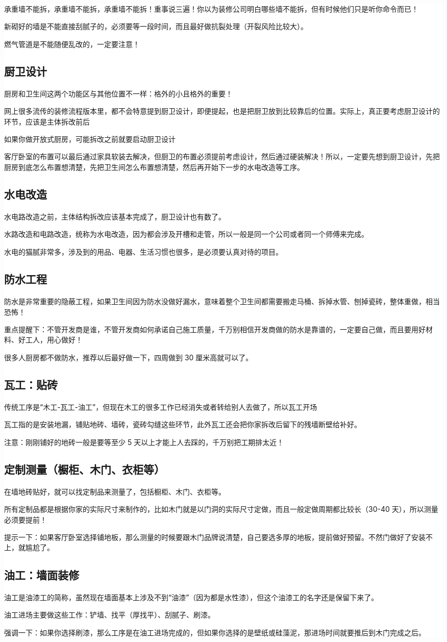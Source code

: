 承重墙不能拆，承重墙不能拆，承重墙不能拆！重事说三遍！你以为装修公司明白哪些墙不能拆，但有时候他们只是听你命令而已！

新砌好的墙是不能直接刮腻子的，必须要等一段时间，而且最好做抗裂处理（开裂风险比较大）。

燃气管道是不能随便乱改的，一定要注意！

## 厨卫设计

厨房和卫生间这两个功能区与其他位置不一样：格外的小且格外的重要！

网上很多流传的装修流程版本里，都不会特意提到厨卫设计，即便提起，也是把厨卫放到比较靠后的位置。实际上，真正要考虑厨卫设计的环节，应该是主体拆改前后

如果你做开放式厨房，可能拆改之前就要启动厨卫设计

客厅卧室的布置可以最后通过家具软装去解决，但厨卫的布置必须提前考虑设计，然后通过硬装解决！所以，一定要先想到厨卫设计，先把厨房到底怎么布置想清楚，先把卫生间怎么布置想清楚，然后再开始下一步的水电改造等工序。

## 水电改造

水电路改造之前，主体结构拆改应该基本完成了，厨卫设计也有数了。

水路改造和电路改造，统称为水电改造，因为都会涉及开槽和走管，所以一般是同一个公司或者同一个师傅来完成。

水电的猫腻非常多，涉及到的用品、电器、生活习惯也很多，是必须要认真对待的项目。

## 防水工程

防水是非常重要的隐蔽工程，如果卫生间因为防水没做好漏水，意味着整个卫生间都需要搬走马桶、拆掉水管、刨掉瓷砖，整体重做，相当恐怖！

重点提醒下：不管开发商是谁，不管开发商如何承诺自己施工质量，千万别相信开发商做的防水是靠谱的，一定要自己做，而且要用好材料、好工人，用心做好！

很多人厨房都不做防水，推荐以后最好做一下，四周做到 30 厘米高就可以了。

## 瓦工：贴砖

传统工序是“木工-瓦工-油工”，但现在木工的很多工作已经消失或者转给别人去做了，所以瓦工开场

瓦工指的是安装地漏，铺贴地砖、墙砖，瓷砖勾缝这些环节，此外瓦工还会把你家拆改后留下的残墙断壁给补好。

注意：刚刚铺好的地砖一般是要等至少 5 天以上才能上人去踩的，千万别把工期排太近！

## 定制测量（橱柜、木门、衣柜等）

在墙地砖贴好，就可以找定制品来测量了，包括橱柜、木门、衣柜等。

所有定制品都是根据你家的实际尺寸来制作的，比如木门就是以门洞的实际尺寸定做，而且一般定做周期都比较长（30-40 天），所以测量必须要提前！

提示一下：如果客厅卧室选择铺地板，那么测量的时候要跟木门品牌说清楚，自己要选多厚的地板，提前做好预留。不然门做好了安装不上，就尴尬了。

## 油工：墙面装修

油工是油漆工的简称，虽然现在墙面基本上涉及不到“油漆”（因为都是水性漆），但这个油漆工的名字还是保留下来了。

油工进场主要做这些工作：铲墙、找平（厚找平）、刮腻子、刷漆。

强调一下：如果你选择刷漆，那么工序是在油工进场完成的，但如果你选择的是壁纸或硅藻泥，那进场时间就要推后到木门完成之后。
